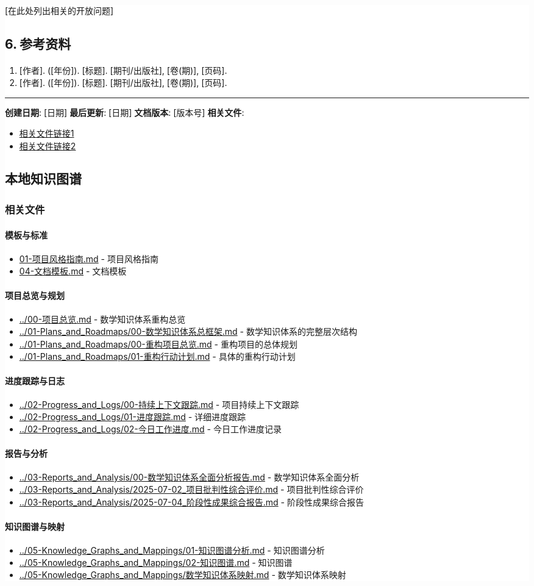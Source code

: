 [在此处列出相关的开放问题]

## 6. 参考资料

1. [作者]. ([年份]). [标题]. [期刊/出版社], [卷(期)], [页码].
2. [作者]. ([年份]). [标题]. [期刊/出版社], [卷(期)], [页码].

---

**创建日期**: [日期]
**最后更新**: [日期]
**文档版本**: [版本号]
**相关文件**:

- [相关文件链接1](相对路径)
- [相关文件链接2](相对路径)

## 本地知识图谱

### 相关文件

#### 模板与标准

- [01-项目风格指南.md](./01-项目风格指南.md) - 项目风格指南
- [04-文档模板.md](./04-文档模板.md) - 文档模板

#### 项目总览与规划

- [../00-项目总览.md](../00-项目总览.md) - 数学知识体系重构总览
- [../01-Plans_and_Roadmaps/00-数学知识体系总框架.md](../01-Plans_and_Roadmaps/00-数学知识体系总框架.md) - 数学知识体系的完整层次结构
- [../01-Plans_and_Roadmaps/00-重构项目总览.md](../01-Plans_and_Roadmaps/00-重构项目总览.md) - 重构项目的总体规划
- [../01-Plans_and_Roadmaps/01-重构行动计划.md](../01-Plans_and_Roadmaps/01-重构行动计划.md) - 具体的重构行动计划

#### 进度跟踪与日志

- [../02-Progress_and_Logs/00-持续上下文跟踪.md](../02-Progress_and_Logs/00-持续上下文跟踪.md) - 项目持续上下文跟踪
- [../02-Progress_and_Logs/01-进度跟踪.md](../02-Progress_and_Logs/01-进度跟踪.md) - 详细进度跟踪
- [../02-Progress_and_Logs/02-今日工作进度.md](../02-Progress_and_Logs/02-今日工作进度.md) - 今日工作进度记录

#### 报告与分析

- [../03-Reports_and_Analysis/00-数学知识体系全面分析报告.md](../03-Reports_and_Analysis/00-数学知识体系全面分析报告.md) - 数学知识体系全面分析
- [../03-Reports_and_Analysis/2025-07-02_项目批判性综合评价.md](../03-Reports_and_Analysis/2025-07-02_项目批判性综合评价.md) - 项目批判性综合评价
- [../03-Reports_and_Analysis/2025-07-04_阶段性成果综合报告.md](../03-Reports_and_Analysis/2025-07-04_阶段性成果综合报告.md) - 阶段性成果综合报告

#### 知识图谱与映射

- [../05-Knowledge_Graphs_and_Mappings/01-知识图谱分析.md](../05-Knowledge_Graphs_and_Mappings/01-知识图谱分析.md) - 知识图谱分析
- [../05-Knowledge_Graphs_and_Mappings/02-知识图谱.md](../05-Knowledge_Graphs_and_Mappings/02-知识图谱.md) - 知识图谱
- [../05-Knowledge_Graphs_and_Mappings/数学知识体系映射.md](../05-Knowledge_Graphs_and_Mappings/数学知识体系映射.md) - 数学知识体系映射
